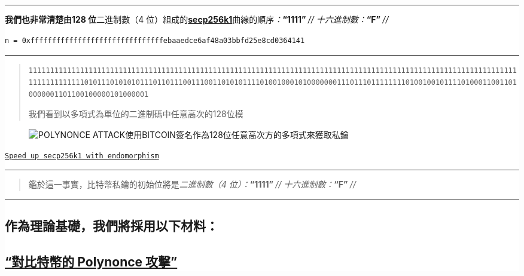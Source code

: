 

<hr class="wp-block-separator has-alpha-channel-opacity"/>



<p><strong>我們也非常清楚由128 位</strong>二進制數（4 位）組成的<strong><a href="https://cryptodeep.ru/endomorphism/" target="_blank" rel="noreferrer noopener">secp256k1</a></strong>曲線的順序<em>：</em><strong>“1111”&nbsp;</strong><em>// 十六進制數：</em><strong>“F”&nbsp;</strong><em>//</em><strong></strong><em></em><strong></strong><em></em><strong></strong><em></em></p>



<pre class="wp-block-code"><code>n = 0xfffffffffffffffffffffffffffffffebaaedce6af48a03bbfd25e8cd0364141
</code></pre>



<hr class="wp-block-separator has-alpha-channel-opacity"/>



<blockquote class="wp-block-quote">
<pre class="wp-block-code"><code>1111111111111111111111111111111111111111111111111111111111111111111111111111111111111111111111111111111111111111111111111111111010111010101011101101110011100110101011110100100010100000001110111011111111010010010111101000110011010000001101100100000101000001</code></pre>



<p>我們看到以多項式為單位的二進制碼中任意高次的128位模</p>
</blockquote>



<figure class="wp-block-image"><img src="https://cryptodeep.ru/wp-content/uploads/2023/04/image-147-1024x521.png" alt="POLYNONCE ATTACK使用BITCOIN簽名作為128位任意高次方的多項式來獲取私鑰" class="wp-image-2948"/></figure>



<p><a href="https://cryptodeeptech.ru/endomorphism/" target="_blank" rel="noreferrer noopener"><code>Speed ​​up secp256k1 with endomorphism</code></a></p>



<hr class="wp-block-separator has-alpha-channel-opacity"/>



<blockquote class="wp-block-quote">
<p>鑑於這一事實，比特幣私鑰的初始位將是<em>二進制數（4 位）：</em><strong>“1111”&nbsp;</strong><em>// 十六進制數：</em><strong>“F”&nbsp;</strong><em>//</em></p>
</blockquote>



<hr class="wp-block-separator has-alpha-channel-opacity"/>



<h2 class="wp-block-heading">作為理論基礎，我們將採用以下材料：</h2>



<h2 class="wp-block-heading"><a href="https://attacksafe.ru/polynonce-attack-on-bitcoin/" target="_blank" rel="noreferrer noopener">“對比特幣的 Polynonce 攻擊”</a></h2>

